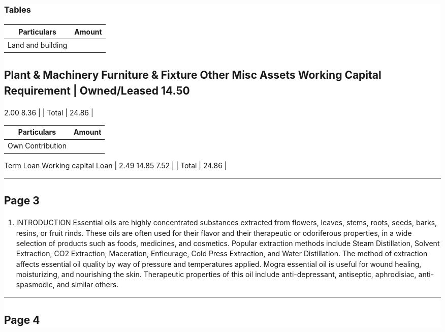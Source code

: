 ### Tables

| Particulars | Amount |
|---|---|
| Land and building
Plant & Machinery
Furniture & Fixture
Other Misc Assets
Working Capital Requirement | Owned/Leased
14.50
-
2.00
8.36 |
| Total | 24.86 |

| Particulars | Amount |
|---|---|
| Own Contribution
Term Loan
Working capital Loan | 2.49
14.85
7.52 |
| Total | 24.86 |

---

## Page 3

1. INTRODUCTION Essential oils are highly concentrated substances extracted from flowers, leaves, stems, roots, seeds, barks, resins, or fruit rinds. These oils are often used for their flavor and their therapeutic or odoriferous properties, in a wide selection of products such as foods, medicines, and cosmetics. Popular extraction methods include Steam Distillation, Solvent Extraction, CO2 Extraction, Maceration, Enfleurage, Cold Press Extraction, and Water Distillation. The method of extraction affects essential oil quality by way of pressure and temperatures applied. Mogra essential oil is useful for wound healing, moisturizing, and nourishing the skin. Therapeutic properties of this oil include anti-depressant, antiseptic, aphrodisiac, anti-spasmodic, and similar others.

---

## Page 4
